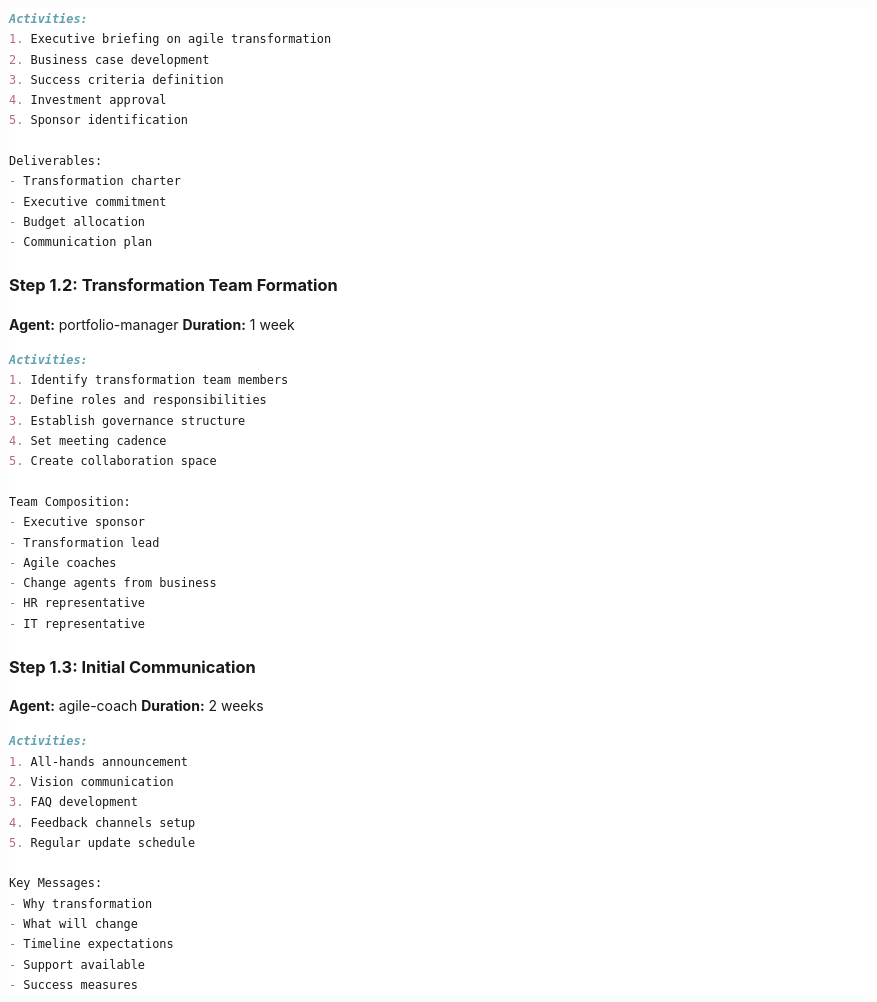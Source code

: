 ```markdown
Activities:
1. Executive briefing on agile transformation
2. Business case development
3. Success criteria definition
4. Investment approval
5. Sponsor identification

Deliverables:
- Transformation charter
- Executive commitment
- Budget allocation
- Communication plan
```

### Step 1.2: Transformation Team Formation
**Agent:** portfolio-manager
**Duration:** 1 week

```markdown
Activities:
1. Identify transformation team members
2. Define roles and responsibilities
3. Establish governance structure
4. Set meeting cadence
5. Create collaboration space

Team Composition:
- Executive sponsor
- Transformation lead
- Agile coaches
- Change agents from business
- HR representative
- IT representative
```

### Step 1.3: Initial Communication
**Agent:** agile-coach
**Duration:** 2 weeks

```markdown
Activities:
1. All-hands announcement
2. Vision communication
3. FAQ development
4. Feedback channels setup
5. Regular update schedule

Key Messages:
- Why transformation
- What will change
- Timeline expectations
- Support available
- Success measures
```
